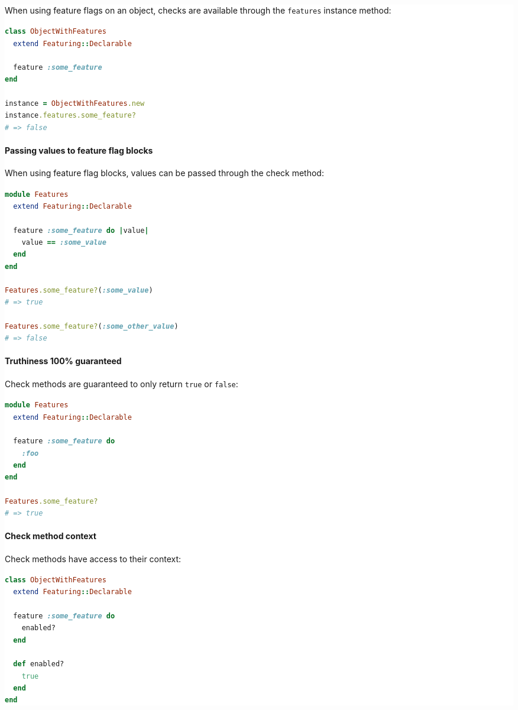 When using feature flags on an object, checks are available through the `features` instance method:

```ruby
class ObjectWithFeatures
  extend Featuring::Declarable

  feature :some_feature
end

instance = ObjectWithFeatures.new
instance.features.some_feature?
# => false
```

#### Passing values to feature flag blocks

When using feature flag blocks, values can be passed through the check method:

```ruby
module Features
  extend Featuring::Declarable

  feature :some_feature do |value|
    value == :some_value
  end
end

Features.some_feature?(:some_value)
# => true

Features.some_feature?(:some_other_value)
# => false
```

#### Truthiness 100% guaranteed

Check methods are guaranteed to only return `true` or `false`:

```ruby
module Features
  extend Featuring::Declarable

  feature :some_feature do
    :foo
  end
end

Features.some_feature?
# => true
```

#### Check method context

Check methods have access to their context:

```ruby
class ObjectWithFeatures
  extend Featuring::Declarable

  feature :some_feature do
    enabled?
  end

  def enabled?
    true
  end
end

```